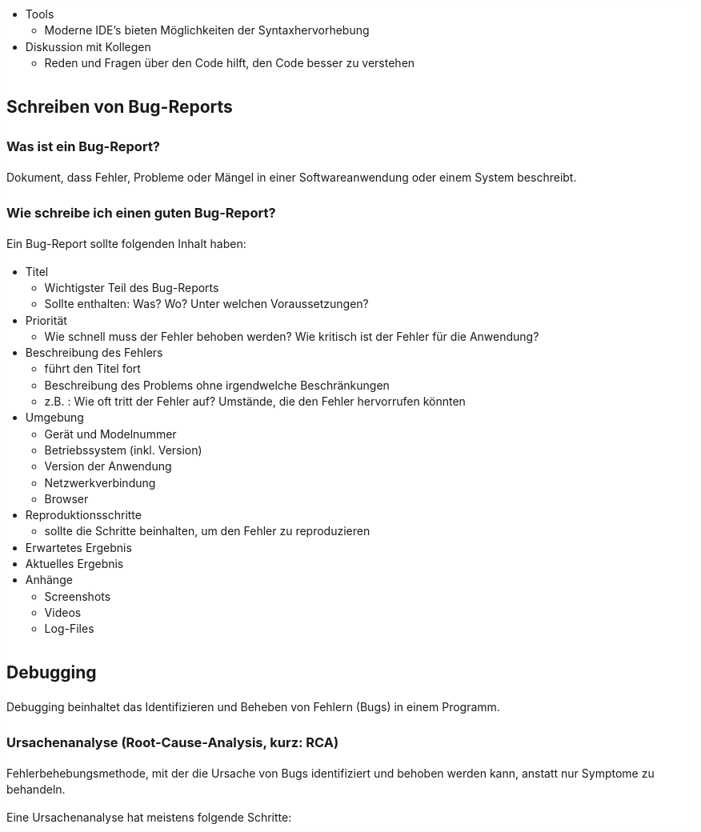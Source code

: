 - Tools
    - Moderne IDE’s bieten Möglichkeiten der Syntaxhervorhebung
- Diskussion mit Kollegen
    - Reden und Fragen über den Code hilft, den Code besser zu verstehen



## Schreiben von Bug-Reports

### Was ist ein Bug-Report?

Dokument, dass Fehler, Probleme oder Mängel in einer Softwareanwendung oder einem System beschreibt.

### Wie schreibe ich einen guten Bug-Report?

Ein Bug-Report sollte folgenden Inhalt haben:

- Titel
    - Wichtigster Teil des Bug-Reports
    - Sollte enthalten: Was? Wo? Unter welchen Voraussetzungen?
- Priorität
    - Wie schnell muss der Fehler behoben werden? Wie kritisch ist der Fehler für die Anwendung?
- Beschreibung des Fehlers
    - führt den Titel fort
    - Beschreibung des Problems ohne irgendwelche Beschränkungen
    - z.B. : Wie oft tritt der Fehler auf? Umstände, die den Fehler hervorrufen könnten
- Umgebung
    - Gerät und Modelnummer
    - Betriebssystem (inkl. Version)
    - Version der Anwendung
    - Netzwerkverbindung
    - Browser
- Reproduktionsschritte
    - sollte die Schritte beinhalten, um den Fehler zu reproduzieren
- Erwartetes Ergebnis
- Aktuelles Ergebnis
- Anhänge
    - Screenshots
    - Videos
    - Log-Files



## Debugging

Debugging beinhaltet das Identifizieren und Beheben von Fehlern (Bugs) in einem Programm. 

### Ursachenanalyse (Root-Cause-Analysis, kurz: RCA)

Fehlerbehebungsmethode, mit der die Ursache von Bugs identifiziert und behoben werden kann, anstatt nur Symptome zu behandeln.

Eine Ursachenanalyse hat meistens folgende Schritte:
